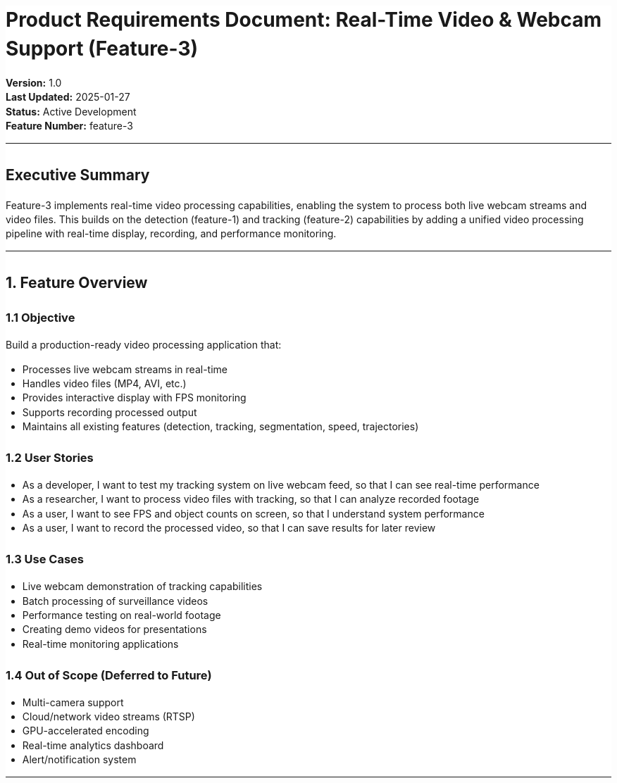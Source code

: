 # Product Requirements Document: Real-Time Video & Webcam Support (Feature-3)

**Version:** 1.0  
**Last Updated:** 2025-01-27  
**Status:** Active Development  
**Feature Number:** feature-3

---

## Executive Summary

Feature-3 implements real-time video processing capabilities, enabling the system to process both live webcam streams and video files. This builds on the detection (feature-1) and tracking (feature-2) capabilities by adding a unified video processing pipeline with real-time display, recording, and performance monitoring.

---

## 1. Feature Overview

### 1.1 Objective
Build a production-ready video processing application that:
- Processes live webcam streams in real-time
- Handles video files (MP4, AVI, etc.)
- Provides interactive display with FPS monitoring
- Supports recording processed output
- Maintains all existing features (detection, tracking, segmentation, speed, trajectories)

### 1.2 User Stories
- As a developer, I want to test my tracking system on live webcam feed, so that I can see real-time performance
- As a researcher, I want to process video files with tracking, so that I can analyze recorded footage
- As a user, I want to see FPS and object counts on screen, so that I understand system performance
- As a user, I want to record the processed video, so that I can save results for later review

### 1.3 Use Cases
- Live webcam demonstration of tracking capabilities
- Batch processing of surveillance videos
- Performance testing on real-world footage
- Creating demo videos for presentations
- Real-time monitoring applications

### 1.4 Out of Scope (Deferred to Future)
- Multi-camera support
- Cloud/network video streams (RTSP)
- GPU-accelerated encoding
- Real-time analytics dashboard
- Alert/notification system

---